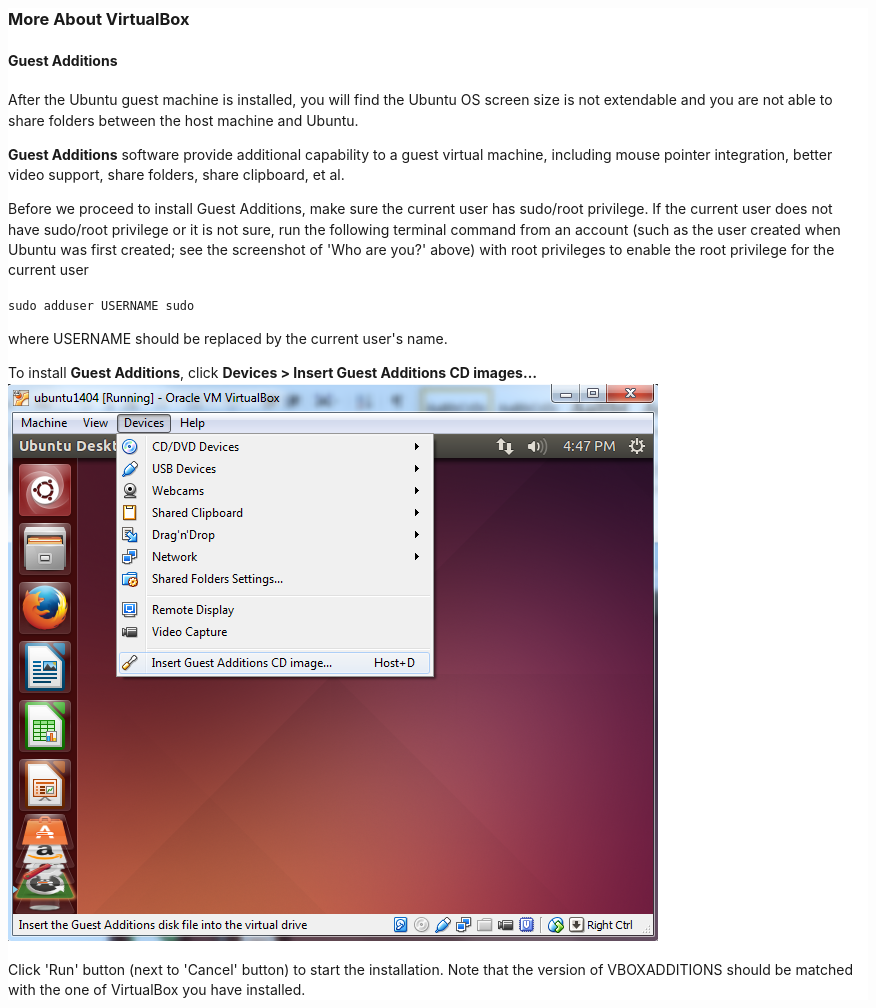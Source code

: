 ### More About VirtualBox

#### Guest Additions

After the Ubuntu guest machine is installed, you will find the Ubuntu OS screen size is not extendable and you are not able to share folders between the host machine and Ubuntu.

**Guest Additions** software provide additional capability to a guest virtual machine, including mouse pointer integration, better video support, share folders, share clipboard, et al.

Before we proceed to install Guest Additions, make sure the current user has sudo/root privilege. If the current user does not have sudo/root privilege or it is not sure, run the following terminal command from an account (such as the user created when Ubuntu was first created; see the screenshot of 'Who are you?' above) with root privileges to enable the root privilege for the current user

```
sudo adduser USERNAME sudo
```

where USERNAME should be replaced by the current user's name.



To install **Guest Additions**, click **Devices > Insert Guest Additions CD images…** [![Insert guest additions](unbutu.assets/image038.png)](https://brb.nci.nih.gov/seqtools/images/ubuntu/image038.png)

Click 'Run' button (next to 'Cancel' button) to start the installation. Note that the version of VBOXADDITIONS should be matched with the one of VirtualBox you have installed.
